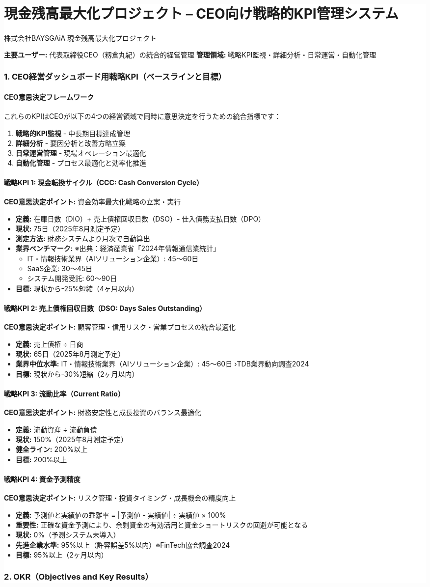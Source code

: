 # 現金残高最大化プロジェクト – CEO向け戦略的KPI管理システム
株式会社BAYSGAiA 現金残高最大化プロジェクト

**主要ユーザー:** 代表取締役CEO（籾倉丸紀）の統合的経営管理
**管理領域:** 戦略KPI監視・詳細分析・日常運営・自動化管理

### 1. CEO経営ダッシュボード用戦略KPI（ベースラインと目標）

#### CEO意思決定フレームワーク
これらのKPIはCEOが以下の4つの経営領域で同時に意思決定を行うための統合指標です：
1. **戦略的KPI監視** - 中長期目標達成管理
2. **詳細分析** - 要因分析と改善方略立案
3. **日常運営管理** - 現場オペレーション最適化
4. **自動化管理** - プロセス最適化と効率化推進

#### 戦略KPI 1: 現金転換サイクル（CCC: Cash Conversion Cycle）
**CEO意思決定ポイント:** 資金効率最大化戦略の立案・実行
- **定義:** 在庫日数（DIO）+ 売上債権回収日数（DSO）- 仕入債務支払日数（DPO）
- **現状:** 75日（2025年8月測定予定）
- **測定方法:** 財務システムより月次で自動算出
- **業界ベンチマーク:** ※出典：経済産業省「2024年情報通信業統計」
  - IT・情報技術業界（AIソリューション企業）: 45〜60日
  - SaaS企業: 30〜45日
  - システム開発受託: 60〜90日
- **目標:** 現状から-25%短縮（4ヶ月以内）

#### 戦略KPI 2: 売上債権回収日数（DSO: Days Sales Outstanding）
**CEO意思決定ポイント:** 顧客管理・信用リスク・営業プロセスの統合最適化
- **定義:** 売上債権 ÷ 日商
- **現状:** 65日（2025年8月測定予定）
- **業界中位水準:** IT・情報技術業界（AIソリューション企業）: 45〜60日 ›TDB業界動向調査2024
- **目標:** 現状から-30%短縮（2ヶ月以内）

#### 戦略KPI 3: 流動比率（Current Ratio）
**CEO意思決定ポイント:** 財務安定性と成長投資のバランス最適化
- **定義:** 流動資産 ÷ 流動負債
- **現状:** 150%（2025年8月測定予定）
- **健全ライン:** 200%以上
- **目標:** 200%以上

#### 戦略KPI 4: 資金予測精度
**CEO意思決定ポイント:** リスク管理・投資タイミング・成長機会の精度向上
- **定義:** 予測値と実績値の乖離率 = |予測値 - 実績値| ÷ 実績値 × 100%
- **重要性:** 正確な資金予測により、余剰資金の有効活用と資金ショートリスクの回避が可能となる
- **現状:** 0%（予測システム未導入）
- **先進企業水準:** 95%以上（許容誤差5%以内）※FinTech協会調査2024
- **目標:** 95%以上（2ヶ月以内）

### 2. OKR（Objectives and Key Results）

